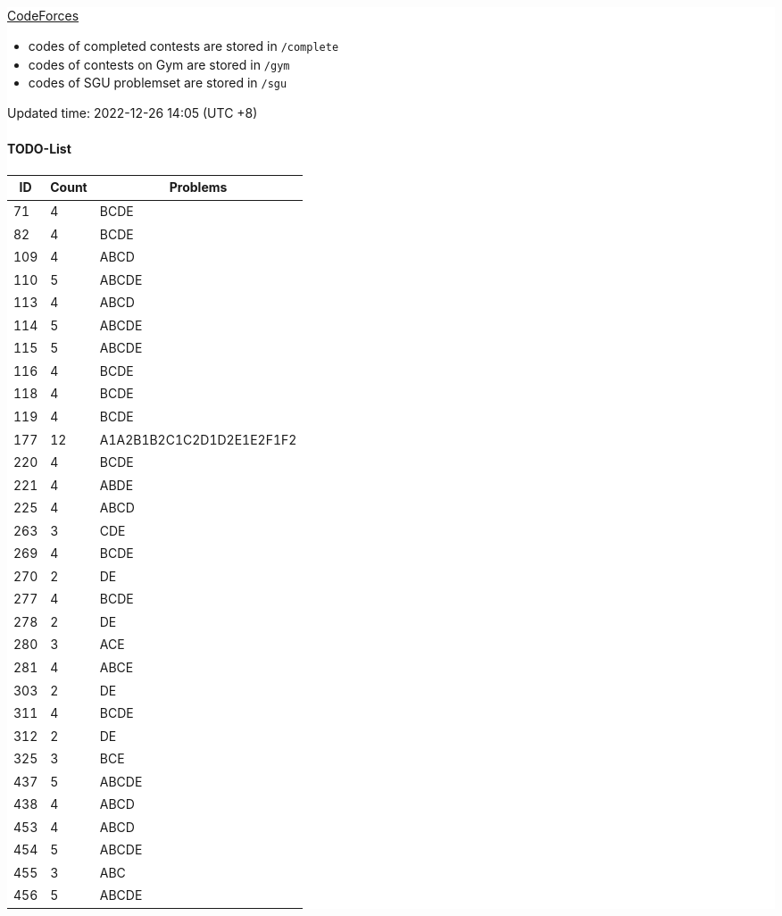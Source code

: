 [CodeForces](https://codeforces.com/)

- codes of completed contests are stored in `/complete`
- codes of contests on Gym are stored in `/gym`
- codes of SGU problemset are stored in `/sgu`

Updated time: 2022-12-26 14:05 (UTC +8)

#### TODO-List

|ID|Count|Problems|
|--|-----|--------|
|71|4|BCDE|
|82|4|BCDE|
|109|4|ABCD|
|110|5|ABCDE|
|113|4|ABCD|
|114|5|ABCDE|
|115|5|ABCDE|
|116|4|BCDE|
|118|4|BCDE|
|119|4|BCDE|
|177|12|A1A2B1B2C1C2D1D2E1E2F1F2|
|220|4|BCDE|
|221|4|ABDE|
|225|4|ABCD|
|263|3|CDE|
|269|4|BCDE|
|270|2|DE|
|277|4|BCDE|
|278|2|DE|
|280|3|ACE|
|281|4|ABCE|
|303|2|DE|
|311|4|BCDE|
|312|2|DE|
|325|3|BCE|
|437|5|ABCDE|
|438|4|ABCD|
|453|4|ABCD|
|454|5|ABCDE|
|455|3|ABC|
|456|5|ABCDE|